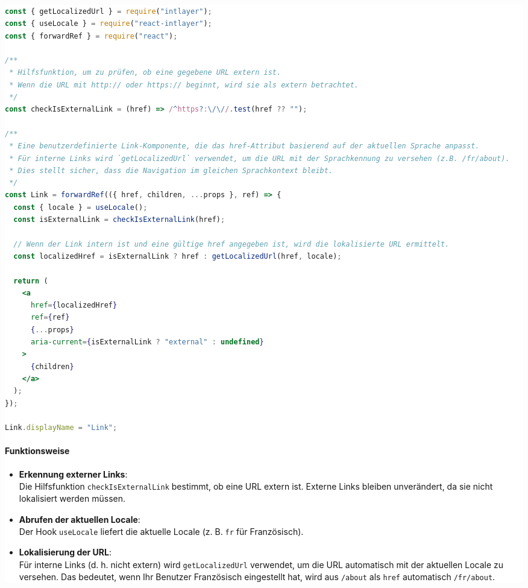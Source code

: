 ```jsx fileName="src/components/Link.csx" codeFormat="commonjs"
const { getLocalizedUrl } = require("intlayer");
const { useLocale } = require("react-intlayer");
const { forwardRef } = require("react");

/**
 * Hilfsfunktion, um zu prüfen, ob eine gegebene URL extern ist.
 * Wenn die URL mit http:// oder https:// beginnt, wird sie als extern betrachtet.
 */
const checkIsExternalLink = (href) => /^https?:\/\//.test(href ?? "");

/**
 * Eine benutzerdefinierte Link-Komponente, die das href-Attribut basierend auf der aktuellen Sprache anpasst.
 * Für interne Links wird `getLocalizedUrl` verwendet, um die URL mit der Sprachkennung zu versehen (z.B. /fr/about).
 * Dies stellt sicher, dass die Navigation im gleichen Sprachkontext bleibt.
 */
const Link = forwardRef(({ href, children, ...props }, ref) => {
  const { locale } = useLocale();
  const isExternalLink = checkIsExternalLink(href);

  // Wenn der Link intern ist und eine gültige href angegeben ist, wird die lokalisierte URL ermittelt.
  const localizedHref = isExternalLink ? href : getLocalizedUrl(href, locale);

  return (
    <a
      href={localizedHref}
      ref={ref}
      {...props}
      aria-current={isExternalLink ? "external" : undefined}
    >
      {children}
    </a>
  );
});

Link.displayName = "Link";
```

#### Funktionsweise

- **Erkennung externer Links**:  
  Die Hilfsfunktion `checkIsExternalLink` bestimmt, ob eine URL extern ist. Externe Links bleiben unverändert, da sie nicht lokalisiert werden müssen.

- **Abrufen der aktuellen Locale**:  
  Der Hook `useLocale` liefert die aktuelle Locale (z. B. `fr` für Französisch).

- **Lokalisierung der URL**:  
  Für interne Links (d. h. nicht extern) wird `getLocalizedUrl` verwendet, um die URL automatisch mit der aktuellen Locale zu versehen. Das bedeutet, wenn Ihr Benutzer Französisch eingestellt hat, wird aus `/about` als `href` automatisch `/fr/about`.
